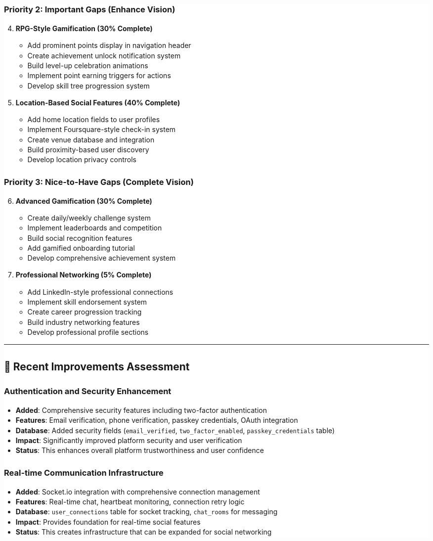 ### **Priority 2: Important Gaps (Enhance Vision)**

4. **RPG-Style Gamification (30% Complete)**
   - Add prominent points display in navigation header
   - Create achievement unlock notification system
   - Build level-up celebration animations
   - Implement point earning triggers for actions
   - Develop skill tree progression system

5. **Location-Based Social Features (40% Complete)**
   - Add home location fields to user profiles
   - Implement Foursquare-style check-in system
   - Create venue database and integration
   - Build proximity-based user discovery
   - Develop location privacy controls

### **Priority 3: Nice-to-Have Gaps (Complete Vision)**

6. **Advanced Gamification (30% Complete)**
   - Create daily/weekly challenge system
   - Implement leaderboards and competition
   - Build social recognition features
   - Add gamified onboarding tutorial
   - Develop comprehensive achievement system

7. **Professional Networking (5% Complete)**
   - Add LinkedIn-style professional connections
   - Implement skill endorsement system
   - Create career progression tracking
   - Build industry networking features
   - Develop professional profile sections

---

## 🎯 Recent Improvements Assessment

### **Authentication and Security Enhancement**
- **Added**: Comprehensive security features including two-factor authentication
- **Features**: Email verification, phone verification, passkey credentials, OAuth integration
- **Database**: Added security fields (`email_verified`, `two_factor_enabled`, `passkey_credentials` table)
- **Impact**: Significantly improved platform security and user verification
- **Status**: This enhances overall platform trustworthiness and user confidence

### **Real-time Communication Infrastructure**
- **Added**: Socket.io integration with comprehensive connection management
- **Features**: Real-time chat, heartbeat monitoring, connection retry logic
- **Database**: `user_connections` table for socket tracking, `chat_rooms` for messaging
- **Impact**: Provides foundation for real-time social features
- **Status**: This creates infrastructure that can be expanded for social networking
